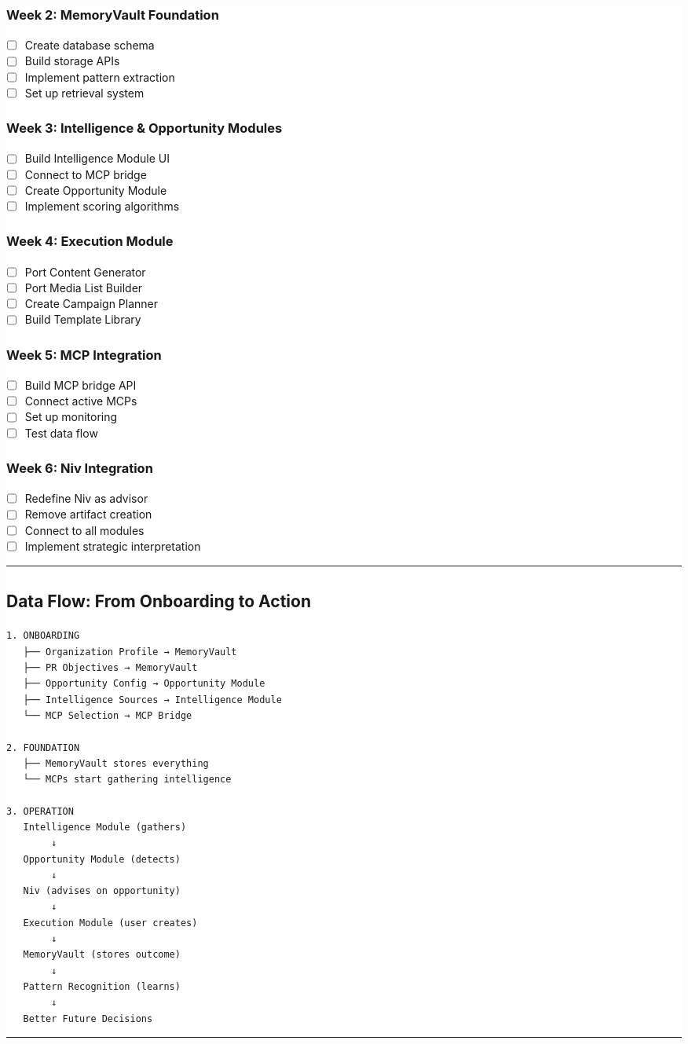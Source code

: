 ### Week 2: MemoryVault Foundation
- [ ] Create database schema
- [ ] Build storage APIs
- [ ] Implement pattern extraction
- [ ] Set up retrieval system

### Week 3: Intelligence & Opportunity Modules
- [ ] Build Intelligence Module UI
- [ ] Connect to MCP bridge
- [ ] Create Opportunity Module
- [ ] Implement scoring algorithms

### Week 4: Execution Module
- [ ] Port Content Generator
- [ ] Port Media List Builder
- [ ] Create Campaign Planner
- [ ] Build Template Library

### Week 5: MCP Integration
- [ ] Build MCP bridge API
- [ ] Connect active MCPs
- [ ] Set up monitoring
- [ ] Test data flow

### Week 6: Niv Integration
- [ ] Redefine Niv as advisor
- [ ] Remove artifact creation
- [ ] Connect to all modules
- [ ] Implement strategic interpretation

---

## Data Flow: From Onboarding to Action

```
1. ONBOARDING
   ├── Organization Profile → MemoryVault
   ├── PR Objectives → MemoryVault
   ├── Opportunity Config → Opportunity Module
   ├── Intelligence Sources → Intelligence Module
   └── MCP Selection → MCP Bridge

2. FOUNDATION
   ├── MemoryVault stores everything
   └── MCPs start gathering intelligence

3. OPERATION
   Intelligence Module (gathers) 
        ↓
   Opportunity Module (detects)
        ↓
   Niv (advises on opportunity)
        ↓
   Execution Module (user creates)
        ↓
   MemoryVault (stores outcome)
        ↓
   Pattern Recognition (learns)
        ↓
   Better Future Decisions
```

---
